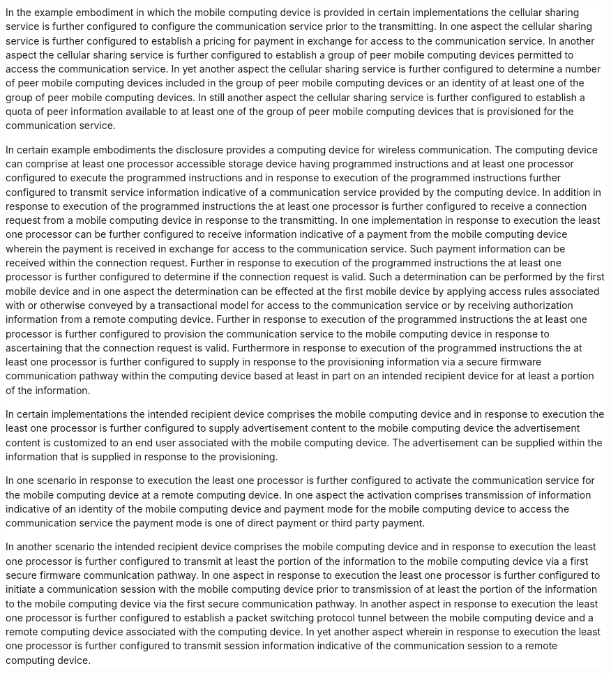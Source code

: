 In the example embodiment in which the mobile computing device is provided in certain implementations the cellular sharing service is further configured to configure the communication service prior to the transmitting. In one aspect the cellular sharing service is further configured to establish a pricing for payment in exchange for access to the communication service. In another aspect the cellular sharing service is further configured to establish a group of peer mobile computing devices permitted to access the communication service. In yet another aspect the cellular sharing service is further configured to determine a number of peer mobile computing devices included in the group of peer mobile computing devices or an identity of at least one of the group of peer mobile computing devices. In still another aspect the cellular sharing service is further configured to establish a quota of peer information available to at least one of the group of peer mobile computing devices that is provisioned for the communication service.

In certain example embodiments the disclosure provides a computing device for wireless communication. The computing device can comprise at least one processor accessible storage device having programmed instructions and at least one processor configured to execute the programmed instructions and in response to execution of the programmed instructions further configured to transmit service information indicative of a communication service provided by the computing device. In addition in response to execution of the programmed instructions the at least one processor is further configured to receive a connection request from a mobile computing device in response to the transmitting. In one implementation in response to execution the least one processor can be further configured to receive information indicative of a payment from the mobile computing device wherein the payment is received in exchange for access to the communication service. Such payment information can be received within the connection request. Further in response to execution of the programmed instructions the at least one processor is further configured to determine if the connection request is valid. Such a determination can be performed by the first mobile device and in one aspect the determination can be effected at the first mobile device by applying access rules associated with or otherwise conveyed by a transactional model for access to the communication service or by receiving authorization information from a remote computing device. Further in response to execution of the programmed instructions the at least one processor is further configured to provision the communication service to the mobile computing device in response to ascertaining that the connection request is valid. Furthermore in response to execution of the programmed instructions the at least one processor is further configured to supply in response to the provisioning information via a secure firmware communication pathway within the computing device based at least in part on an intended recipient device for at least a portion of the information.

In certain implementations the intended recipient device comprises the mobile computing device and in response to execution the least one processor is further configured to supply advertisement content to the mobile computing device the advertisement content is customized to an end user associated with the mobile computing device. The advertisement can be supplied within the information that is supplied in response to the provisioning.

In one scenario in response to execution the least one processor is further configured to activate the communication service for the mobile computing device at a remote computing device. In one aspect the activation comprises transmission of information indicative of an identity of the mobile computing device and payment mode for the mobile computing device to access the communication service the payment mode is one of direct payment or third party payment.

In another scenario the intended recipient device comprises the mobile computing device and in response to execution the least one processor is further configured to transmit at least the portion of the information to the mobile computing device via a first secure firmware communication pathway. In one aspect in response to execution the least one processor is further configured to initiate a communication session with the mobile computing device prior to transmission of at least the portion of the information to the mobile computing device via the first secure communication pathway. In another aspect in response to execution the least one processor is further configured to establish a packet switching protocol tunnel between the mobile computing device and a remote computing device associated with the computing device. In yet another aspect wherein in response to execution the least one processor is further configured to transmit session information indicative of the communication session to a remote computing device.
